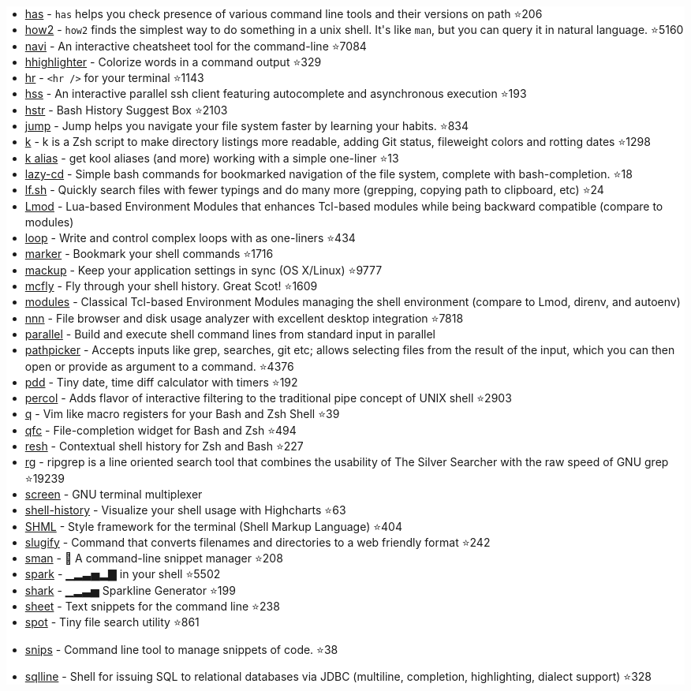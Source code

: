 * [has](https://github.com/kdabir/has) - `has` helps you check presence of various command line tools and their versions on path :star:206
* [how2](https://github.com/santinic/how2) - `how2` finds the simplest way to do something in a unix shell. It's like `man`, but you can query it in natural language. :star:5160
* [navi](https://github.com/denisidoro/navi) - An interactive cheatsheet tool for the command-line :star:7084
* [hhighlighter](https://github.com/paoloantinori/hhighlighter) - Colorize words in a command output :star:329
* [hr](https://github.com/LuRsT/hr) - `<hr />` for your terminal :star:1143
* [hss](https://github.com/six-ddc/hss) - An interactive parallel ssh client featuring autocomplete and asynchronous execution :star:193
* [hstr](https://github.com/dvorka/hstr) - Bash History Suggest Box :star:2103
* [jump](https://github.com/gsamokovarov/jump) - Jump helps you navigate your file system faster by learning your habits. :star:834
* [k](https://github.com/supercrabtree/k) - k is a Zsh script to make directory listings more readable, adding Git status, fileweight colors and rotting dates :star:1298
* [k alias](https://github.com/lingtalfi/k) - get kool aliases (and more) working with a simple one-liner :star:13
* [lazy-cd](https://github.com/pedramamini/lazy-cd) - Simple bash commands for bookmarked navigation of the file system, complete with bash-completion. :star:18
* [lf.sh](https://github.com/suewonjp/lf.sh) - Quickly search files with fewer typings and do many more (grepping, copying path to clipboard, etc) :star:24
* [Lmod](https://lmod.readthedocs.io/en/latest/) - Lua-based Environment Modules that enhances Tcl-based modules while being backward compatible (compare to modules)
* [loop](https://github.com/Miserlou/Loop) - Write and control complex loops with as one-liners :star:434
* [marker](https://github.com/pindexis/marker) - Bookmark your shell commands :star:1716
* [mackup](https://github.com/lra/mackup/) - Keep your application settings in sync (OS X/Linux) :star:9777
* [mcfly](https://github.com/cantino/mcfly) - Fly through your shell history. Great Scot! :star:1609
* [modules](http://modules.sourceforge.net/) - Classical Tcl-based Environment Modules managing the shell environment (compare to Lmod, direnv, and autoenv)
* [nnn](https://github.com/jarun/nnn) - File browser and disk usage analyzer with excellent desktop integration :star:7818
* [parallel](https://www.gnu.org/software/parallel/) - Build and execute shell command lines from standard input in parallel
* [pathpicker](https://github.com/facebook/PathPicker) - Accepts inputs like grep, searches, git etc; allows selecting files from the result of the input, which you can then open or provide as argument to a command. :star:4376
* [pdd](https://github.com/jarun/pdd) - Tiny date, time diff calculator with timers :star:192
* [percol](https://github.com/mooz/percol) - Adds flavor of interactive filtering to the traditional pipe concept of UNIX shell :star:2903
* [q](https://github.com/cal2195/q) - Vim like macro registers for your Bash and Zsh Shell :star:39
* [qfc](https://github.com/pindexis/qfc) - File-completion widget for Bash and Zsh :star:494
* [resh](https://github.com/curusarn/resh) - Contextual shell history for Zsh and Bash :star:227
* [rg](https://github.com/BurntSushi/ripgrep) - ripgrep is a line oriented search tool that combines the usability of The Silver Searcher with the raw speed of GNU grep :star:19239
* [screen](https://www.gnu.org/software/screen/) - GNU terminal multiplexer
* [shell-history](https://github.com/pawamoy/shell-history) - Visualize your shell usage with Highcharts :star:63
* [SHML](https://github.com/odb/shml) - Style framework for the terminal (Shell Markup Language) :star:404
* [slugify](https://github.com/benlinton/slugify) - Command that converts filenames and directories to a web friendly format :star:242
* [sman](https://github.com/tokozedg/sman) - :bug: A command-line snippet manager :star:208
* [spark](https://github.com/holman/spark) - ▁▂▃▅▂▇ in your shell :star:5502
* [shark](https://github.com/jorgebucaran/fish-spark) - ▁▂▃▅ Sparkline Generator :star:199
* [sheet](https://github.com/oscardelben/sheet) -  Text snippets for the command line :star:238
* [spot](https://github.com/rauchg/spot) - Tiny file search utility :star:861
- [snips](https://github.com/srijanshetty/snips) - Command line tool to manage snippets of code. :star:38
* [sqlline](https://github.com/julianhyde/sqlline) - Shell for issuing SQL to relational databases via JDBC (multiline, completion, highlighting, dialect support) :star:328